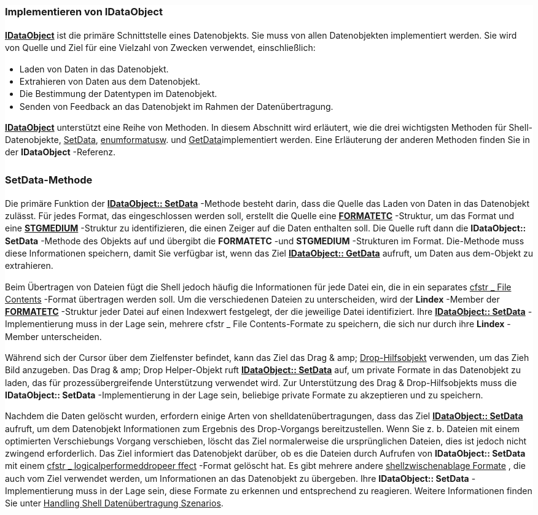 

### <a name="implementing-idataobject"></a>Implementieren von IDataObject

[**IDataObject**](/windows/win32/api/objidl/nn-objidl-idataobject) ist die primäre Schnittstelle eines Datenobjekts. Sie muss von allen Datenobjekten implementiert werden. Sie wird von Quelle und Ziel für eine Vielzahl von Zwecken verwendet, einschließlich:

-   Laden von Daten in das Datenobjekt.
-   Extrahieren von Daten aus dem Datenobjekt.
-   Die Bestimmung der Datentypen im Datenobjekt.
-   Senden von Feedback an das Datenobjekt im Rahmen der Datenübertragung.

[**IDataObject**](/windows/win32/api/objidl/nn-objidl-idataobject) unterstützt eine Reihe von Methoden. In diesem Abschnitt wird erläutert, wie die drei wichtigsten Methoden für Shell-Datenobjekte, [SetData](#setdata-method), [enumformatusw](#enumformatetc-method). und [GetData](#getdata-method)implementiert werden. Eine Erläuterung der anderen Methoden finden Sie in der **IDataObject** -Referenz.

### <a name="setdata-method"></a>SetData-Methode

Die primäre Funktion der [**IDataObject:: SetData**](/windows/win32/api/objidl/nf-objidl-idataobject-setdata) -Methode besteht darin, dass die Quelle das Laden von Daten in das Datenobjekt zulässt. Für jedes Format, das eingeschlossen werden soll, erstellt die Quelle eine [**FORMATETC**](/windows/win32/api/objidl/ns-objidl-formatetc) -Struktur, um das Format und eine [**STGMEDIUM**](/windows/win32/api/objidl/ns-objidl-ustgmedium-r1) -Struktur zu identifizieren, die einen Zeiger auf die Daten enthalten soll. Die Quelle ruft dann die **IDataObject:: SetData** -Methode des Objekts auf und übergibt die **FORMATETC** -und **STGMEDIUM** -Strukturen im Format. Die-Methode muss diese Informationen speichern, damit Sie verfügbar ist, wenn das Ziel [**IDataObject:: GetData**](/windows/win32/api/objidl/nf-objidl-idataobject-getdata) aufruft, um Daten aus dem-Objekt zu extrahieren.

Beim Übertragen von Dateien fügt die Shell jedoch häufig die Informationen für jede Datei ein, die in ein separates [cfstr \_ File Contents](clipboard.md) -Format übertragen werden soll. Um die verschiedenen Dateien zu unterscheiden, wird der **Lindex** -Member der [**FORMATETC**](/windows/win32/api/objidl/ns-objidl-formatetc) -Struktur jeder Datei auf einen Indexwert festgelegt, der die jeweilige Datei identifiziert. Ihre [**IDataObject:: SetData**](/windows/win32/api/objidl/nf-objidl-idataobject-setdata) -Implementierung muss in der Lage sein, mehrere cfstr \_ File Contents-Formate zu speichern, die sich nur durch ihre **Lindex** -Member unterscheiden.

Während sich der Cursor über dem Zielfenster befindet, kann das Ziel das Drag & amp; [Drop-Hilfsobjekt](#using-the-drag-and-drop-helper-object) verwenden, um das Zieh Bild anzugeben. Das Drag & amp; Drop Helper-Objekt ruft [**IDataObject:: SetData**](/windows/win32/api/objidl/nf-objidl-idataobject-setdata) auf, um private Formate in das Datenobjekt zu laden, das für prozessübergreifende Unterstützung verwendet wird. Zur Unterstützung des Drag & Drop-Hilfsobjekts muss die **IDataObject:: SetData** -Implementierung in der Lage sein, beliebige private Formate zu akzeptieren und zu speichern.

Nachdem die Daten gelöscht wurden, erfordern einige Arten von shelldatenübertragungen, dass das Ziel [**IDataObject:: SetData**](/windows/win32/api/objidl/nf-objidl-idataobject-setdata) aufruft, um dem Datenobjekt Informationen zum Ergebnis des Drop-Vorgangs bereitzustellen. Wenn Sie z. b. Dateien mit einem optimierten Verschiebungs Vorgang verschieben, löscht das Ziel normalerweise die ursprünglichen Dateien, dies ist jedoch nicht zwingend erforderlich. Das Ziel informiert das Datenobjekt darüber, ob es die Dateien durch Aufrufen von **IDataObject:: SetData** mit einem [cfstr \_ logicalperformeddropeer ffect](clipboard.md) -Format gelöscht hat. Es gibt mehrere andere [shellzwischenablage Formate](clipboard.md) , die auch vom Ziel verwendet werden, um Informationen an das Datenobjekt zu übergeben. Ihre **IDataObject:: SetData** -Implementierung muss in der Lage sein, diese Formate zu erkennen und entsprechend zu reagieren. Weitere Informationen finden Sie unter [Handling Shell Datenübertragung Szenarios](datascenarios.md).
